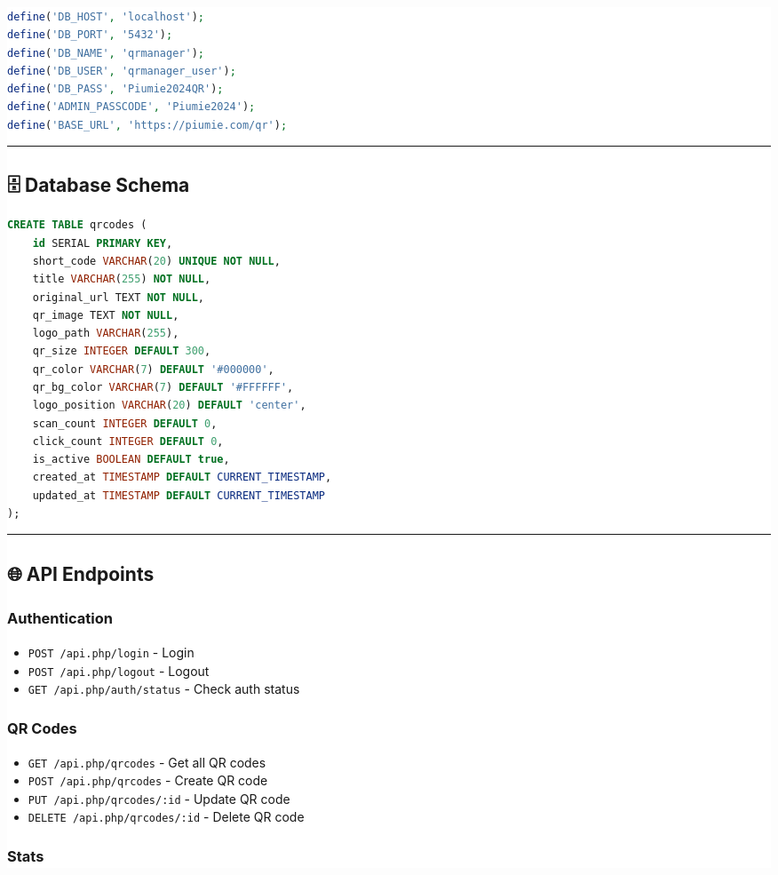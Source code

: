 ```php
define('DB_HOST', 'localhost');
define('DB_PORT', '5432');
define('DB_NAME', 'qrmanager');
define('DB_USER', 'qrmanager_user');
define('DB_PASS', 'Piumie2024QR');
define('ADMIN_PASSCODE', 'Piumie2024');
define('BASE_URL', 'https://piumie.com/qr');
```

---

## 🗄️ Database Schema

```sql
CREATE TABLE qrcodes (
    id SERIAL PRIMARY KEY,
    short_code VARCHAR(20) UNIQUE NOT NULL,
    title VARCHAR(255) NOT NULL,
    original_url TEXT NOT NULL,
    qr_image TEXT NOT NULL,
    logo_path VARCHAR(255),
    qr_size INTEGER DEFAULT 300,
    qr_color VARCHAR(7) DEFAULT '#000000',
    qr_bg_color VARCHAR(7) DEFAULT '#FFFFFF',
    logo_position VARCHAR(20) DEFAULT 'center',
    scan_count INTEGER DEFAULT 0,
    click_count INTEGER DEFAULT 0,
    is_active BOOLEAN DEFAULT true,
    created_at TIMESTAMP DEFAULT CURRENT_TIMESTAMP,
    updated_at TIMESTAMP DEFAULT CURRENT_TIMESTAMP
);
```

---

## 🌐 API Endpoints

### Authentication

- `POST /api.php/login` - Login
- `POST /api.php/logout` - Logout
- `GET /api.php/auth/status` - Check auth status

### QR Codes

- `GET /api.php/qrcodes` - Get all QR codes
- `POST /api.php/qrcodes` - Create QR code
- `PUT /api.php/qrcodes/:id` - Update QR code
- `DELETE /api.php/qrcodes/:id` - Delete QR code

### Stats
